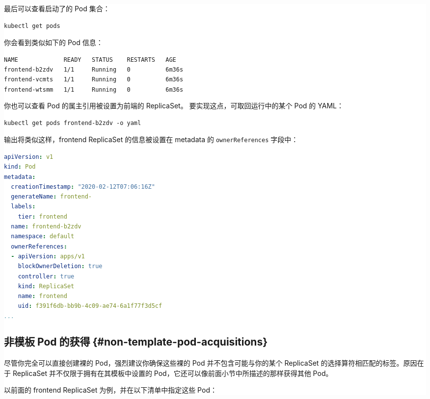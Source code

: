 
最后可以查看启动了的 Pod 集合：

```shell
kubectl get pods
```


你会看到类似如下的 Pod 信息：

```
NAME             READY   STATUS    RESTARTS   AGE
frontend-b2zdv   1/1     Running   0          6m36s
frontend-vcmts   1/1     Running   0          6m36s
frontend-wtsmm   1/1     Running   0          6m36s
```


你也可以查看 Pod 的属主引用被设置为前端的 ReplicaSet。
要实现这点，可取回运行中的某个 Pod 的 YAML：

```shell
kubectl get pods frontend-b2zdv -o yaml
```


输出将类似这样，frontend ReplicaSet 的信息被设置在 metadata 的
`ownerReferences` 字段中：

```yaml
apiVersion: v1
kind: Pod
metadata:
  creationTimestamp: "2020-02-12T07:06:16Z"
  generateName: frontend-
  labels:
    tier: frontend
  name: frontend-b2zdv
  namespace: default
  ownerReferences:
  - apiVersion: apps/v1
    blockOwnerDeletion: true
    controller: true
    kind: ReplicaSet
    name: frontend
    uid: f391f6db-bb9b-4c09-ae74-6a1f77f3d5cf
...
```


## 非模板 Pod 的获得    {#non-template-pod-acquisitions}


尽管你完全可以直接创建裸的 Pod，强烈建议你确保这些裸的 Pod 并不包含可能与你的某个
ReplicaSet 的选择算符相匹配的标签。原因在于 ReplicaSet 并不仅限于拥有在其模板中设置的
Pod，它还可以像前面小节中所描述的那样获得其他 Pod。

以前面的 frontend ReplicaSet 为例，并在以下清单中指定这些 Pod：
